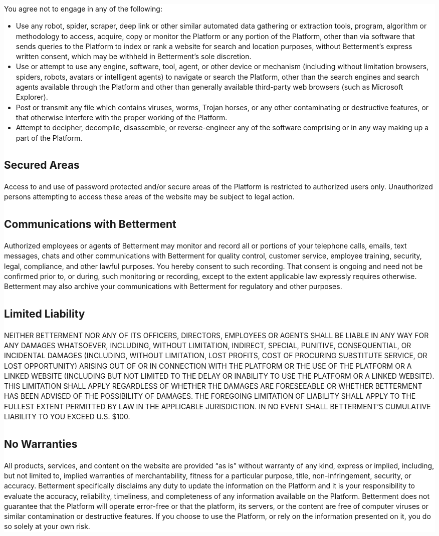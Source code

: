 You agree not to engage in any of the following:

* Use any robot, spider, scraper, deep link or other similar automated data gathering or extraction tools, program, algorithm or methodology to access, acquire, copy or monitor the Platform or any portion of the Platform, other than via software that sends queries to the Platform to index or rank a website for search and location purposes, without Betterment’s express written consent, which may be withheld in Betterment’s sole discretion.
* Use or attempt to use any engine, software, tool, agent, or other device or mechanism (including without limitation browsers, spiders, robots, avatars or intelligent agents) to navigate or search the Platform, other than the search engines and search agents available through the Platform and other than generally available third-party web browsers (such as Microsoft Explorer).
* Post or transmit any file which contains viruses, worms, Trojan horses, or any other contaminating or destructive features, or that otherwise interfere with the proper working of the Platform.
* Attempt to decipher, decompile, disassemble, or reverse-engineer any of the software comprising or in any way making up a part of the Platform.

Secured Areas
-------------

Access to and use of password protected and/or secure areas of the Platform is restricted to authorized users only. Unauthorized persons attempting to access these areas of the website may be subject to legal action.

Communications with Betterment
------------------------------

Authorized employees or agents of Betterment may monitor and record all or portions of your telephone calls, emails, text messages, chats and other communications with Betterment for quality control, customer service, employee training, security, legal, compliance, and other lawful purposes. You hereby consent to such recording. That consent is ongoing and need not be confirmed prior to, or during, such monitoring or recording, except to the extent applicable law expressly requires otherwise. Betterment may also archive your communications with Betterment for regulatory and other purposes.

Limited Liability
-----------------

NEITHER BETTERMENT NOR ANY OF ITS OFFICERS, DIRECTORS, EMPLOYEES OR AGENTS SHALL BE LIABLE IN ANY WAY FOR ANY DAMAGES WHATSOEVER, INCLUDING, WITHOUT LIMITATION, INDIRECT, SPECIAL, PUNITIVE, CONSEQUENTIAL, OR INCIDENTAL DAMAGES (INCLUDING, WITHOUT LIMITATION, LOST PROFITS, COST OF PROCURING SUBSTITUTE SERVICE, OR LOST OPPORTUNITY) ARISING OUT OF OR IN CONNECTION WITH THE PLATFORM OR THE USE OF THE PLATFORM OR A LINKED WEBSITE (INCLUDING BUT NOT LIMITED TO THE DELAY OR INABILITY TO USE THE PLATFORM OR A LINKED WEBSITE). THIS LIMITATION SHALL APPLY REGARDLESS OF WHETHER THE DAMAGES ARE FORESEEABLE OR WHETHER BETTERMENT HAS BEEN ADVISED OF THE POSSIBILITY OF DAMAGES. THE FOREGOING LIMITATION OF LIABILITY SHALL APPLY TO THE FULLEST EXTENT PERMITTED BY LAW IN THE APPLICABLE JURISDICTION. IN NO EVENT SHALL BETTERMENT’S CUMULATIVE LIABILITY TO YOU EXCEED U.S. $100.

No Warranties
-------------

All products, services, and content on the website are provided “as is” without warranty of any kind, express or implied, including, but not limited to, implied warranties of merchantability, fitness for a particular purpose, title, non-infringement, security, or accuracy. Betterment specifically disclaims any duty to update the information on the Platform and it is your responsibility to evaluate the accuracy, reliability, timeliness, and completeness of any information available on the Platform. Betterment does not guarantee that the Platform will operate error-free or that the platform, its servers, or the content are free of computer viruses or similar contamination or destructive features. If you choose to use the Platform, or rely on the information presented on it, you do so solely at your own risk.

